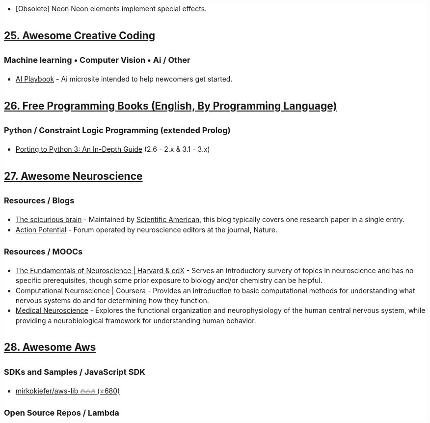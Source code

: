 *   [\[Obsolete\] Neon](https://elements.polymer-project.org/browse?package=neon-elements) Neon elements implement special effects.

## [25. Awesome Creative Coding](/content/terkelg/awesome-creative-coding/week/README.md)

### Machine learning • Computer Vision • Ai / Other

*   [AI Playbook](http://aiplaybook.a16z.com/) - Ai microsite intended to help newcomers get started.

## [26. Free Programming Books (English, By Programming Language)](/content/EbookFoundation/free-programming-books/week/README.md)

### Python / Constraint Logic Programming (extended Prolog)

*   [Porting to Python 3: An In-Depth Guide](http://python3porting.com) (2.6 - 2.x & 3.1 - 3.x)

## [27. Awesome Neuroscience](/content/analyticalmonk/awesome-neuroscience/week/README.md)

### Resources / Blogs

*   [The scicurious brain](https://blogs.scientificamerican.com/scicurious-brain/) - Maintained by [Scientific American](https://blogs.scientificamerican.com/), this blog typically covers one research paper in a single entry.
*   [Action Potential](http://blogs.nature.com/actionpotential) - Forum operated by neuroscience editors at the journal, Nature.

### Resources / MOOCs

*   [The Fundamentals of Neuroscience | Harvard & edX](https://www.mcb80x.org/) - Serves an introductory survery of topics in neuroscience and has no specific prerequisites, though some prior exposure to biology and/or chemistry can be helpful.
*   [Computational Neuroscience | Coursera](https://www.coursera.org/learn/computational-neuroscience) - Provides an introduction to basic computational methods for understanding what nervous systems do and for determining how they function.
*   [Medical Neuroscience](https://www.coursera.org/learn/medical-neuroscience) - Explores the functional organization and neurophysiology of the human central nervous system, while providing a neurobiological framework for understanding human behavior.

## [28. Awesome Aws](/content/donnemartin/awesome-aws/week/README.md)

### SDKs and Samples / JavaScript SDK

*   [mirkokiefer/aws-lib :fire::fire::fire: (⭐680)](https://github.com/mirkokiefer/aws-lib)

### Open Source Repos / Lambda
